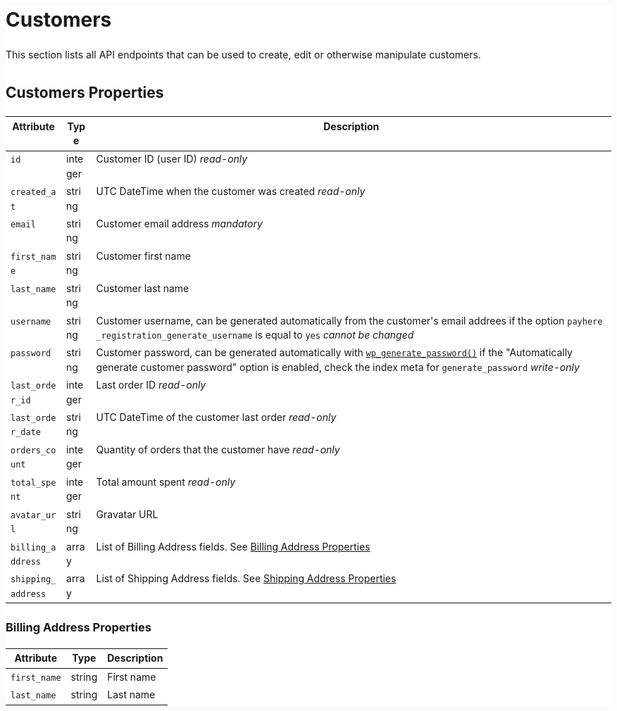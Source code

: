 # Customers #

This section lists all API endpoints that can be used to create, edit or otherwise manipulate customers.

## Customers Properties ##

|     Attribute      |   Type  |                                                                                                                                                    Description                                                                                                                                                     |
| ------------------ | ------- | ------------------------------------------------------------------------------------------------------------------------------------------------------------------------------------------------------------------------------------------------------------------------------------------------------------------ |
| `id`               | integer | Customer ID (user ID) <i class="label label-info">read-only</i>                                                                                                                                                                                                                                                    |
| `created_at`       | string  | UTC DateTime when the customer was created <i class="label label-info">read-only</i>                                                                                                                                                                                                                               |
| `email`            | string  | Customer email address <i class="label label-info">mandatory</i>                                                                                                                                                                                                                                                   |
| `first_name`       | string  | Customer first name                                                                                                                                                                                                                                                                                                |
| `last_name`        | string  | Customer last name                                                                                                                                                                                                                                                                                                 |
| `username`         | string  | Customer username, can be generated automatically from the customer's email addrees if the option `payhere_registration_generate_username` is equal to `yes` <i class="label label-info">cannot be changed</i>                                                                                                 |
| `password`         | string  | Customer password, can be generated automatically with [`wp_generate_password()`](http://codex.wordpress.org/Function_Reference/wp_generate_password) if the "Automatically generate customer password" option is enabled, check the index meta for `generate_password` <i class="label label-info">write-only</i> |
| `last_order_id`    | integer | Last order ID <i class="label label-info">read-only</i>                                                                                                                                                                                                                                                            |
| `last_order_date`  | string  | UTC DateTime of the customer last order <i class="label label-info">read-only</i>                                                                                                                                                                                                                                  |
| `orders_count`     | integer | Quantity of orders that the customer have <i class="label label-info">read-only</i>                                                                                                                                                                                                                                |
| `total_spent`      | integer | Total amount spent <i class="label label-info">read-only</i>                                                                                                                                                                                                                                                       |
| `avatar_url`       | string  | Gravatar URL                                                                                                                                                                                                                                                                                                       |
| `billing_address`  | array   | List of Billing Address fields. See [Billing Address Properties](#billing-address-properties)                                                                                                                                                                                                                      |
| `shipping_address` | array   | List of Shipping Address fields. See [Shipping Address Properties](#shipping-address-properties)                                                                                                                                                                                                                   |

### Billing Address Properties ###

|  Attribute   |  Type  |                     Description                     |
| ------------ | ------ | --------------------------------------------------- |
| `first_name` | string | First name                                          |
| `last_name`  | string | Last name                                           |